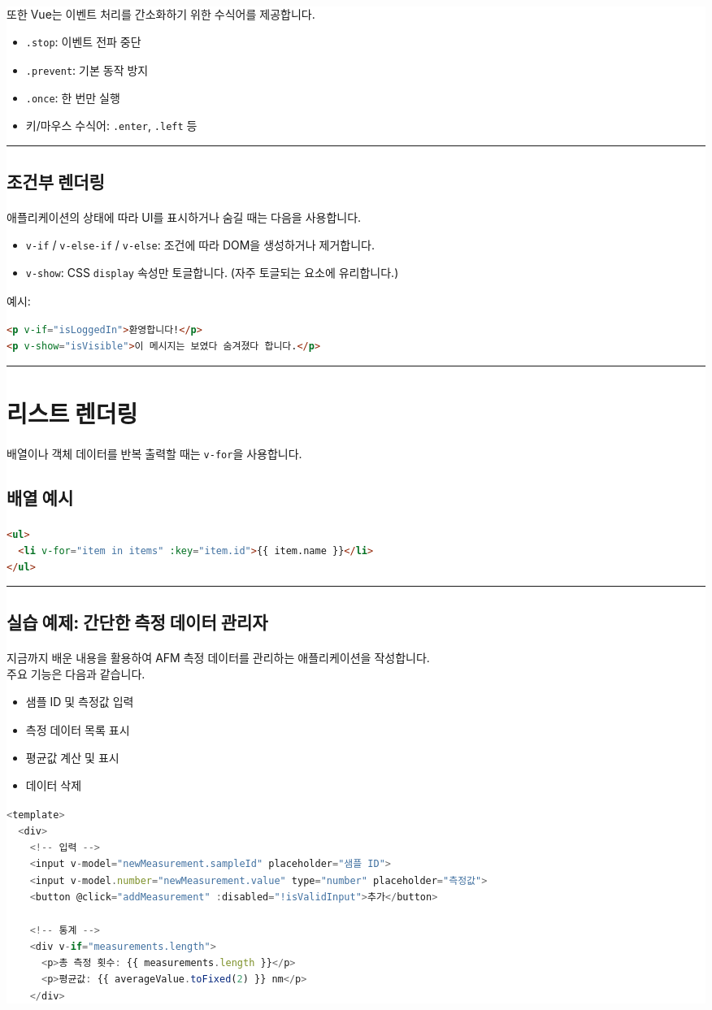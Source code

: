 또한 Vue는 이벤트 처리를 간소화하기 위한 수식어를 제공합니다.

- `.stop`: 이벤트 전파 중단

- `.prevent`: 기본 동작 방지

- `.once`: 한 번만 실행

- 키/마우스 수식어: `.enter`, `.left` 등

---

## **조건부 렌더링**

애플리케이션의 상태에 따라 UI를 표시하거나 숨길 때는 다음을 사용합니다.

- `v-if` / `v-else-if` / `v-else`: 조건에 따라 DOM을 생성하거나 제거합니다.

- `v-show`: CSS `display` 속성만 토글합니다. (자주 토글되는 요소에 유리합니다.)

예시:

```html
<p v-if="isLoggedIn">환영합니다!</p>
<p v-show="isVisible">이 메시지는 보였다 숨겨졌다 합니다.</p>
```

---

# 리스트 렌더링

배열이나 객체 데이터를 반복 출력할 때는 `v-for`을 사용합니다.

## 배열 예시

```html
<ul>
  <li v-for="item in items" :key="item.id">{{ item.name }}</li>
</ul>
```

---

## **실습 예제: 간단한 측정 데이터 관리자**

지금까지 배운 내용을 활용하여 AFM 측정 데이터를 관리하는 애플리케이션을 작성합니다.  
 주요 기능은 다음과 같습니다.

- 샘플 ID 및 측정값 입력

- 측정 데이터 목록 표시

- 평균값 계산 및 표시

- 데이터 삭제

```javascript
<template>
  <div>
    <!-- 입력 -->
    <input v-model="newMeasurement.sampleId" placeholder="샘플 ID">
    <input v-model.number="newMeasurement.value" type="number" placeholder="측정값">
    <button @click="addMeasurement" :disabled="!isValidInput">추가</button>

    <!-- 통계 -->
    <div v-if="measurements.length">
      <p>총 측정 횟수: {{ measurements.length }}</p>
      <p>평균값: {{ averageValue.toFixed(2) }} nm</p>
    </div>

```